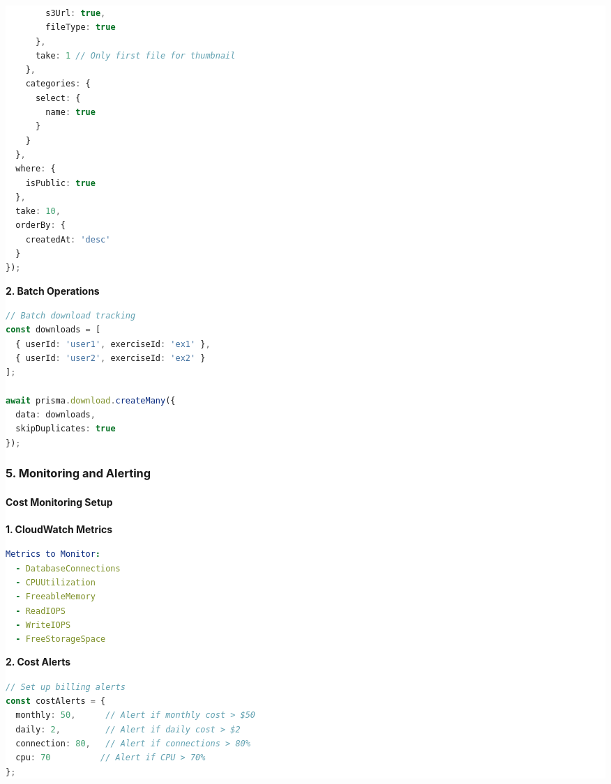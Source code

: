 ```typescript
        s3Url: true,
        fileType: true
      },
      take: 1 // Only first file for thumbnail
    },
    categories: {
      select: {
        name: true
      }
    }
  },
  where: {
    isPublic: true
  },
  take: 10,
  orderBy: {
    createdAt: 'desc'
  }
});
```

**2. Batch Operations**
```typescript
// Batch download tracking
const downloads = [
  { userId: 'user1', exerciseId: 'ex1' },
  { userId: 'user2', exerciseId: 'ex2' }
];

await prisma.download.createMany({
  data: downloads,
  skipDuplicates: true
});
```

### **5. Monitoring and Alerting**

#### **Cost Monitoring Setup**

**1. CloudWatch Metrics**
```yaml
Metrics to Monitor:
  - DatabaseConnections
  - CPUUtilization
  - FreeableMemory
  - ReadIOPS
  - WriteIOPS
  - FreeStorageSpace
```

**2. Cost Alerts**
```typescript
// Set up billing alerts
const costAlerts = {
  monthly: 50,      // Alert if monthly cost > $50
  daily: 2,         // Alert if daily cost > $2
  connection: 80,   // Alert if connections > 80%
  cpu: 70          // Alert if CPU > 70%
};
```
